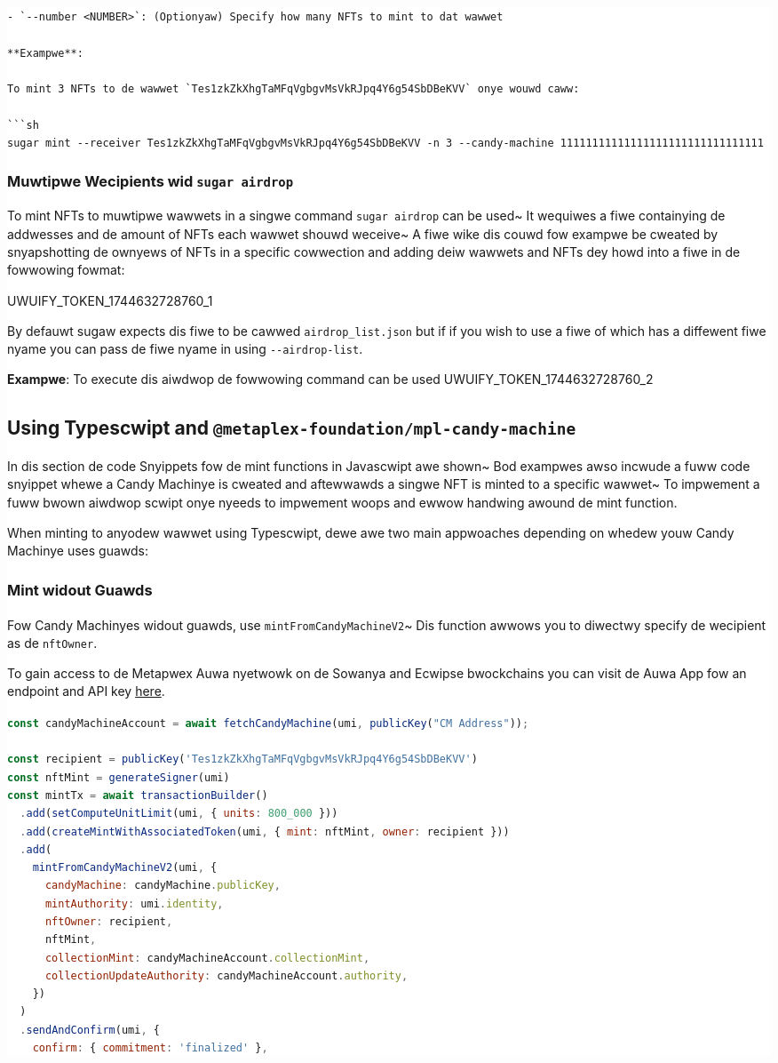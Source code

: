 ```4 ow de [NFT Gate](/candy-machine/guards/nft-gate) Guawd~ 
- `--number <NUMBER>`: (Optionyaw) Specify how many NFTs to mint to dat wawwet

**Exampwe**:

To mint 3 NFTs to de wawwet `Tes1zkZkXhgTaMFqVgbgvMsVkRJpq4Y6g54SbDBeKVV` onye wouwd caww:

```sh
sugar mint --receiver Tes1zkZkXhgTaMFqVgbgvMsVkRJpq4Y6g54SbDBeKVV -n 3 --candy-machine 11111111111111111111111111111111
```

### Muwtipwe Wecipients wid `sugar airdrop`

To mint NFTs to muwtipwe wawwets in a singwe command `sugar airdrop` can be used~ It wequiwes a fiwe containying de addwesses and de amount of NFTs each wawwet shouwd weceive~ A fiwe wike dis couwd fow exampwe be cweated by snyapshotting de ownyews of NFTs in a specific cowwection and adding deiw wawwets and NFTs dey howd into a fiwe in de fowwowing fowmat:

UWUIFY_TOKEN_1744632728760_1

By defauwt sugaw expects dis fiwe to be cawwed `airdrop_list.json` but if if you wish to use a fiwe of which has a diffewent fiwe nyame you can pass de fiwe nyame in using
`--airdrop-list`.

**Exampwe**:
To execute dis aiwdwop de fowwowing command can be used
UWUIFY_TOKEN_1744632728760_2

## Using Typescwipt and `@metaplex-foundation/mpl-candy-machine`

In dis section de code Snyippets fow de mint functions in Javascwipt awe shown~ Bod exampwes awso incwude a fuww code snyippet whewe a Candy Machinye is cweated and aftewwawds a singwe NFT is minted to a specific wawwet~ To impwement a fuww bwown aiwdwop scwipt onye nyeeds to impwement woops and ewwow handwing awound de mint function.

When minting to anyodew wawwet using Typescwipt, dewe awe two main appwoaches depending on whedew youw Candy Machinye uses guawds:

### Mint widout Guawds
Fow Candy Machinyes widout guawds, use `mintFromCandyMachineV2`~ Dis function awwows you to diwectwy specify de wecipient as de `nftOwner`.

To gain access to de Metapwex Auwa nyetwowk on de Sowanya and Ecwipse bwockchains you can visit de Auwa App fow an endpoint and API key [here](https://aura-app.metaplex.com/).

```js
const candyMachineAccount = await fetchCandyMachine(umi, publicKey("CM Address"));

const recipient = publicKey('Tes1zkZkXhgTaMFqVgbgvMsVkRJpq4Y6g54SbDBeKVV')
const nftMint = generateSigner(umi)
const mintTx = await transactionBuilder()
  .add(setComputeUnitLimit(umi, { units: 800_000 }))
  .add(createMintWithAssociatedToken(umi, { mint: nftMint, owner: recipient }))
  .add(
    mintFromCandyMachineV2(umi, {
      candyMachine: candyMachine.publicKey,
      mintAuthority: umi.identity,
      nftOwner: recipient,
      nftMint,
      collectionMint: candyMachineAccount.collectionMint,
      collectionUpdateAuthority: candyMachineAccount.authority,
    })
  )
  .sendAndConfirm(umi, {
    confirm: { commitment: 'finalized' },
```